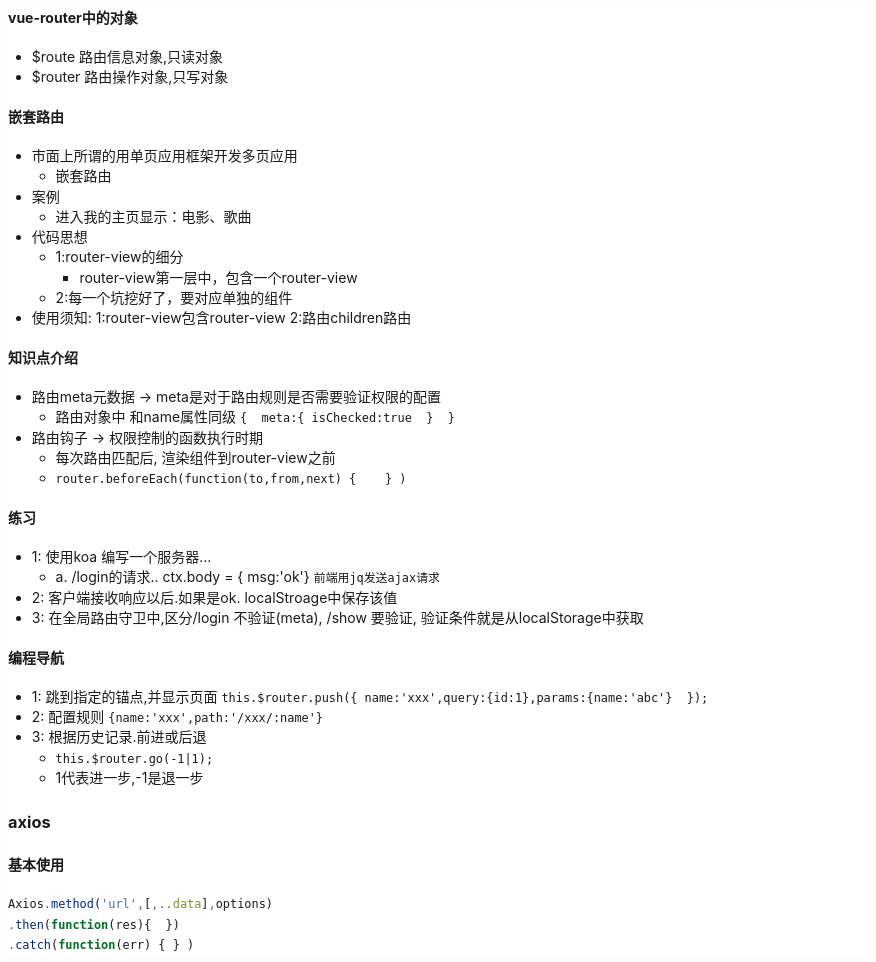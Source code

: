 #### vue-router中的对象

- $route 路由信息对象,只读对象
- $router 路由操作对象,只写对象

#### 嵌套路由

- 市面上所谓的用单页应用框架开发多页应用
  - 嵌套路由
- 案例
  - 进入我的主页显示：电影、歌曲
- 代码思想
  - 1:router-view的细分
    - router-view第一层中，包含一个router-view
  - 2:每一个坑挖好了，要对应单独的组件
- 使用须知: 1:router-view包含router-view 2:路由children路由

#### 知识点介绍

- 路由meta元数据 -> meta是对于路由规则是否需要验证权限的配置
  - 路由对象中 和name属性同级 ```{  meta:{ isChecked:true  }  }```
- 路由钩子 -> 权限控制的函数执行时期
  - 每次路由匹配后,  渲染组件到router-view之前
  - ```router.beforeEach(function(to,from,next) {    } )```



#### 练习

- 1: 使用koa 编写一个服务器...
  - a. /login的请求..    ctx.body = { msg:'ok'}   ```前端用jq发送ajax请求```
- 2: 客户端接收响应以后.如果是ok.  localStroage中保存该值
- 3: 在全局路由守卫中,区分/login 不验证(meta),   /show 要验证,  验证条件就是从localStorage中获取



#### 编程导航

- 1: 跳到指定的锚点,并显示页面 ```this.$router.push({ name:'xxx',query:{id:1},params:{name:'abc'}  });```
- 2: 配置规则 ```{name:'xxx',path:'/xxx/:name'}```
- 3: 根据历史记录.前进或后退
  - ```this.$router.go(-1|1);```
  - 1代表进一步,-1是退一步





### axios

#### 基本使用

```js
Axios.method('url',[,..data],options)
.then(function(res){  })
.catch(function(err) { } )
```
